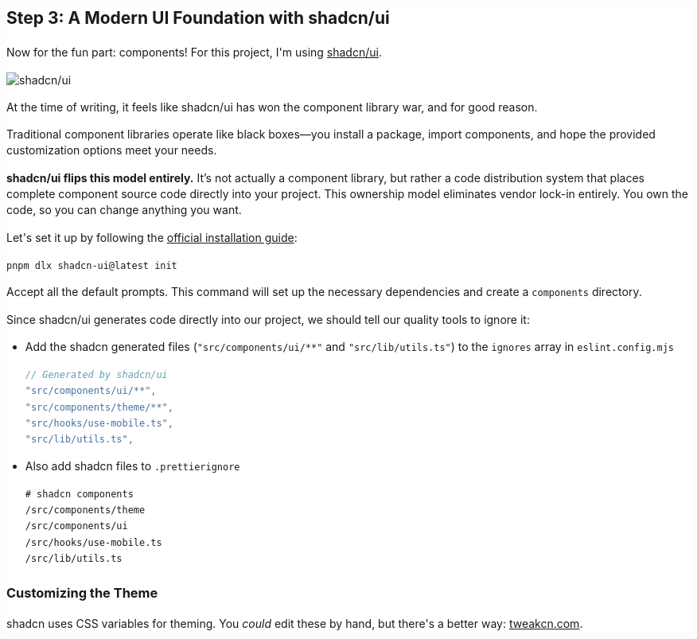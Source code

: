 ## Step 3: A Modern UI Foundation with shadcn/ui

Now for the fun part: components! For this project, I'm using [shadcn/ui](https://ui.shadcn.com/).

![shadcn/ui](/uploads/2025-10-12-lets-build-a-large-software-project-3/559314a0-c97f-4ac1-b82c-b456ce626bd0-cover-3732757206.png)

At the time of writing, it feels like shadcn/ui has won the component library war, and for good reason.

Traditional component libraries operate like black boxes—you install a package, import components, and hope the provided customization options meet your needs.

**shadcn/ui flips this model entirely.** It’s not actually a component library, but rather a code distribution system that places complete component source code directly into your project. This ownership model eliminates vendor lock-in entirely. You own the code, so you can change anything you want.

Let's set it up by following the [official installation guide](https://ui.shadcn.com/docs/installation/next):

```bash
pnpm dlx shadcn-ui@latest init
```

Accept all the default prompts. This command will set up the necessary dependencies and create a `components` directory.

Since shadcn/ui generates code directly into our project, we should tell our quality tools to ignore it:

- Add the shadcn generated files (`"src/components/ui/**"` and `"src/lib/utils.ts"`) to the `ignores` array in `eslint.config.mjs`
    ```mjs
    // Generated by shadcn/ui
    "src/components/ui/**",
    "src/components/theme/**",
    "src/hooks/use-mobile.ts",
    "src/lib/utils.ts",
    ```
- Also add shadcn files to `.prettierignore`
    ```.ignore
    # shadcn components
    /src/components/theme
    /src/components/ui
    /src/hooks/use-mobile.ts
    /src/lib/utils.ts
    ```

### Customizing the Theme

shadcn uses CSS variables for theming. You *could* edit these by hand, but there's a better way: [tweakcn.com](https://tweakcn.com/).
